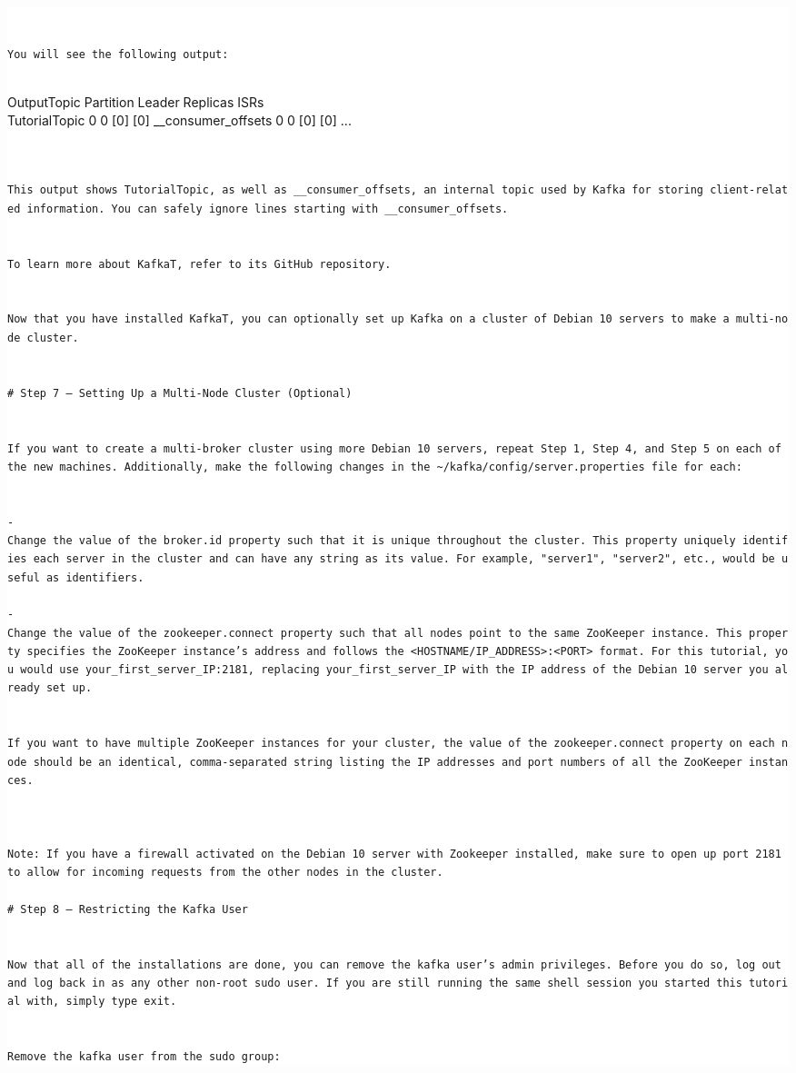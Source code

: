 
```


You will see the following output:


```
OutputTopic                 Partition   Leader      Replicas        ISRs    
TutorialTopic         0             0         [0]             [0]
__consumer_offsets	  0		        0		  [0]			  [0]
...

```


This output shows TutorialTopic, as well as __consumer_offsets, an internal topic used by Kafka for storing client-related information. You can safely ignore lines starting with __consumer_offsets.


To learn more about KafkaT, refer to its GitHub repository.


Now that you have installed KafkaT, you can optionally set up Kafka on a cluster of Debian 10 servers to make a multi-node cluster.


# Step 7 — Setting Up a Multi-Node Cluster (Optional)


If you want to create a multi-broker cluster using more Debian 10 servers, repeat Step 1, Step 4, and Step 5 on each of the new machines. Additionally, make the following changes in the ~/kafka/config/server.properties file for each:


- 
Change the value of the broker.id property such that it is unique throughout the cluster. This property uniquely identifies each server in the cluster and can have any string as its value. For example, "server1", "server2", etc., would be useful as identifiers.

- 
Change the value of the zookeeper.connect property such that all nodes point to the same ZooKeeper instance. This property specifies the ZooKeeper instance’s address and follows the <HOSTNAME/IP_ADDRESS>:<PORT> format. For this tutorial, you would use your_first_server_IP:2181, replacing your_first_server_IP with the IP address of the Debian 10 server you already set up.


If you want to have multiple ZooKeeper instances for your cluster, the value of the zookeeper.connect property on each node should be an identical, comma-separated string listing the IP addresses and port numbers of all the ZooKeeper instances.



Note: If you have a firewall activated on the Debian 10 server with Zookeeper installed, make sure to open up port 2181 to allow for incoming requests from the other nodes in the cluster.

# Step 8 — Restricting the Kafka User


Now that all of the installations are done, you can remove the kafka user’s admin privileges. Before you do so, log out and log back in as any other non-root sudo user. If you are still running the same shell session you started this tutorial with, simply type exit.


Remove the kafka user from the sudo group:
```
